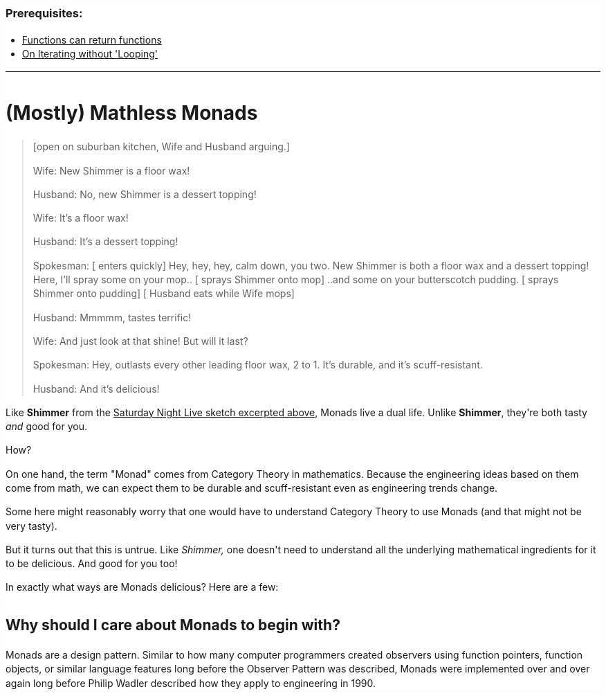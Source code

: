 ### Prerequisites:

* [Functions can return functions](/bootcamp/snippets/functions-returning-functions.md)
* [On Iterating without 'Looping'](/bootcamp/snippets/functions-and-loops.md)

--------

# (Mostly) Mathless Monads

> [open on suburban kitchen, Wife and Husband arguing.]
> 
> Wife: New Shimmer is a floor wax!
> 
> Husband: No, new Shimmer is a dessert topping!
> 
> Wife: It’s a floor wax!
> 
> Husband: It’s a dessert topping!
> 
> Spokesman: [ enters quickly] Hey, hey, hey, calm down, you two. New Shimmer is both a floor wax and a dessert topping! Here, I’ll spray some on your mop.. [ sprays Shimmer onto mop] ..and some on your butterscotch pudding. [ sprays Shimmer onto pudding] [ Husband eats while Wife mops]
> 
> Husband: Mmmmm, tastes terrific!
> 
> Wife: And just look at that shine! But will it last?
> 
> Spokesman: Hey, outlasts every other leading floor wax, 2 to 1. It’s durable, and it’s scuff-resistant.
> 
> Husband: And it’s delicious!

Like **Shimmer** from the [Saturday Night Live sketch excerpted above](https://www.nbc.com/saturday-night-live/video/shimmer-floor-wax/n8625), Monads live a dual life.  Unlike **Shimmer**, they're both tasty *and* good for you.

How?

On one hand, the term "Monad" comes from Category Theory in mathematics.  Because the engineering ideas based on them come from math, we can expect them to be durable and scuff-resistant even as engineering trends change.

Some here might reasonably worry that one would have to understand Category Theory to use Monads (and that might not be very tasty).

But it turns out that this is untrue.  Like *Shimmer,* one doesn't need to understand all the underlying mathematical ingredients for it to be delicious.  And good for you too!

In exactly what ways are Monads delicious?  Here are a few:

## Why should I care about Monads to begin with?

Monads are a design pattern.  Similar to how many computer programmers created observers using function pointers, function objects, or similar language features long before the Observer Pattern was described, Monads were implemented over and over again long before Philip Wadler described how they apply to engineering in 1990.
